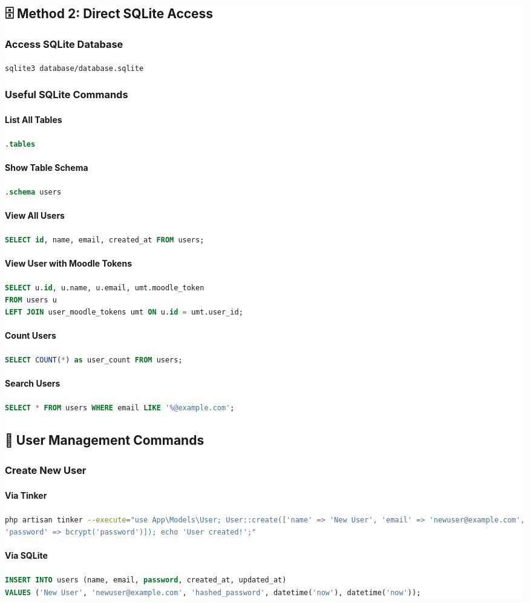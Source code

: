 ## 🗄️ **Method 2: Direct SQLite Access**

### Access SQLite Database
```bash
sqlite3 database/database.sqlite
```

### Useful SQLite Commands

#### List All Tables
```sql
.tables
```

#### Show Table Schema
```sql
.schema users
```

#### View All Users
```sql
SELECT id, name, email, created_at FROM users;
```

#### View User with Moodle Tokens
```sql
SELECT u.id, u.name, u.email, umt.moodle_token 
FROM users u 
LEFT JOIN user_moodle_tokens umt ON u.id = umt.user_id;
```

#### Count Users
```sql
SELECT COUNT(*) as user_count FROM users;
```

#### Search Users
```sql
SELECT * FROM users WHERE email LIKE '%@example.com';
```

## 👤 **User Management Commands**

### Create New User

#### Via Tinker
```bash
php artisan tinker --execute="use App\Models\User; User::create(['name' => 'New User', 'email' => 'newuser@example.com', 'password' => bcrypt('password')]); echo 'User created!';"
```

#### Via SQLite
```sql
INSERT INTO users (name, email, password, created_at, updated_at) 
VALUES ('New User', 'newuser@example.com', 'hashed_password', datetime('now'), datetime('now'));
```
